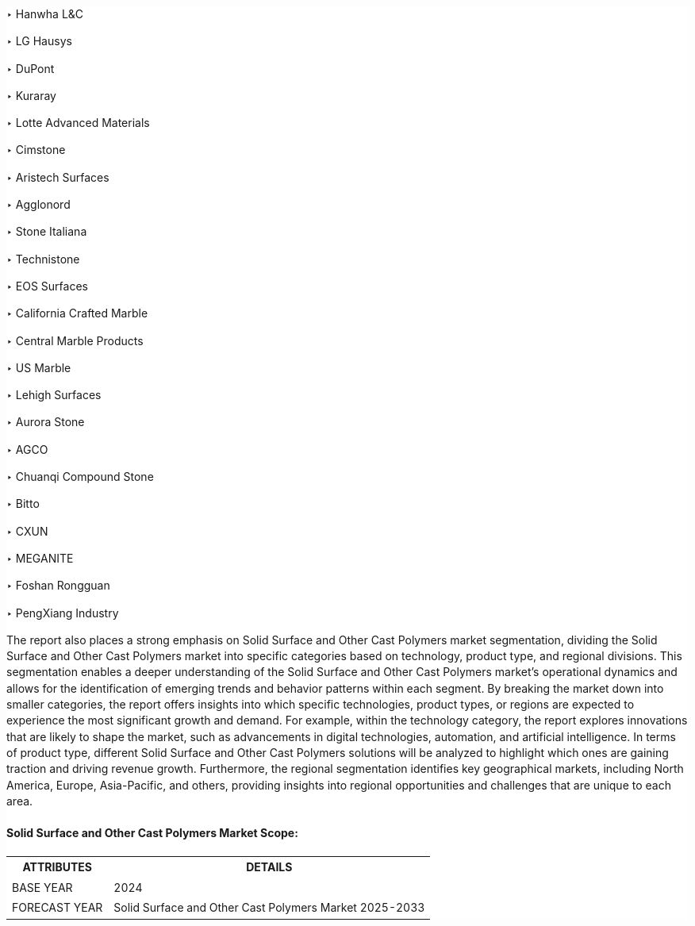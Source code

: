 ‣ Hanwha L&C

‣ LG Hausys

‣ DuPont

‣ Kuraray

‣ Lotte Advanced Materials

‣ Cimstone

‣ Aristech Surfaces

‣ Agglonord

‣ Stone Italiana

‣ Technistone

‣ EOS Surfaces

‣ California Crafted Marble

‣ Central Marble Products

‣ US Marble

‣ Lehigh Surfaces

‣ Aurora Stone

‣ AGCO

‣ Chuanqi Compound Stone

‣ Bitto

‣ CXUN

‣ MEGANITE

‣ Foshan Rongguan

‣ PengXiang Industry

The report also places a strong emphasis on Solid Surface and Other Cast Polymers market segmentation, dividing the Solid Surface and Other Cast Polymers market into specific categories based on technology, product type, and regional divisions. This segmentation enables a deeper understanding of the Solid Surface and Other Cast Polymers market’s operational dynamics and allows for the identification of emerging trends and behavior patterns within each segment. By breaking the market down into smaller categories, the report offers insights into which specific technologies, product types, or regions are expected to experience the most significant growth and demand. For example, within the technology category, the report explores innovations that are likely to shape the market, such as advancements in digital technologies, automation, and artificial intelligence. In terms of product type, different Solid Surface and Other Cast Polymers solutions will be analyzed to highlight which ones are gaining traction and driving revenue growth. Furthermore, the regional segmentation identifies key geographical markets, including North America, Europe, Asia-Pacific, and others, providing insights into regional opportunities and challenges that are unique to each area.

<h4>Solid Surface and Other Cast Polymers Market Scope:</h4>
<table>
<tr>
<th>ATTRIBUTES</th>
<th>DETAILS</th>
</tr>
<tr>
<td>BASE YEAR</td>
<td>2024</td>
</tr>
<tr>
<td>FORECAST YEAR</td>
<td>Solid Surface and Other Cast Polymers Market 2025-2033</td>
</tr>